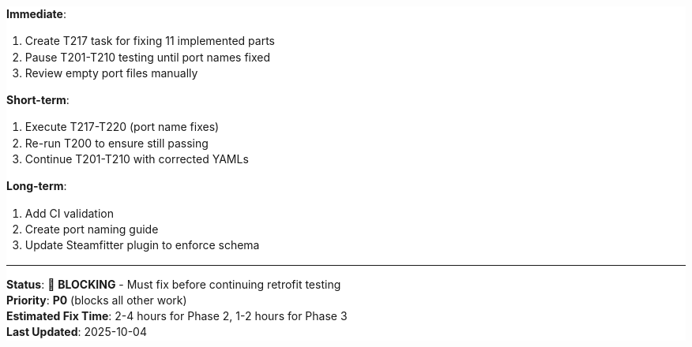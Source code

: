 **Immediate**:
1. Create T217 task for fixing 11 implemented parts
2. Pause T201-T210 testing until port names fixed
3. Review empty port files manually

**Short-term**:
1. Execute T217-T220 (port name fixes)
2. Re-run T200 to ensure still passing
3. Continue T201-T210 with corrected YAMLs

**Long-term**:
1. Add CI validation
2. Create port naming guide
3. Update Steamfitter plugin to enforce schema

---

**Status**: 🔴 **BLOCKING** - Must fix before continuing retrofit testing  
**Priority**: **P0** (blocks all other work)  
**Estimated Fix Time**: 2-4 hours for Phase 2, 1-2 hours for Phase 3  
**Last Updated**: 2025-10-04

